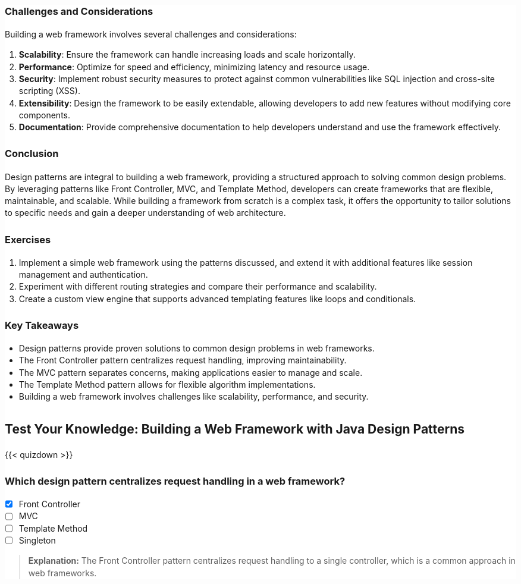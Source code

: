 ### Challenges and Considerations

Building a web framework involves several challenges and considerations:

1. **Scalability**: Ensure the framework can handle increasing loads and scale horizontally.
2. **Performance**: Optimize for speed and efficiency, minimizing latency and resource usage.
3. **Security**: Implement robust security measures to protect against common vulnerabilities like SQL injection and cross-site scripting (XSS).
4. **Extensibility**: Design the framework to be easily extendable, allowing developers to add new features without modifying core components.
5. **Documentation**: Provide comprehensive documentation to help developers understand and use the framework effectively.

### Conclusion

Design patterns are integral to building a web framework, providing a structured approach to solving common design problems. By leveraging patterns like Front Controller, MVC, and Template Method, developers can create frameworks that are flexible, maintainable, and scalable. While building a framework from scratch is a complex task, it offers the opportunity to tailor solutions to specific needs and gain a deeper understanding of web architecture.

### Exercises

1. Implement a simple web framework using the patterns discussed, and extend it with additional features like session management and authentication.
2. Experiment with different routing strategies and compare their performance and scalability.
3. Create a custom view engine that supports advanced templating features like loops and conditionals.

### Key Takeaways

- Design patterns provide proven solutions to common design problems in web frameworks.
- The Front Controller pattern centralizes request handling, improving maintainability.
- The MVC pattern separates concerns, making applications easier to manage and scale.
- The Template Method pattern allows for flexible algorithm implementations.
- Building a web framework involves challenges like scalability, performance, and security.

## Test Your Knowledge: Building a Web Framework with Java Design Patterns

{{< quizdown >}}

### Which design pattern centralizes request handling in a web framework?

- [x] Front Controller
- [ ] MVC
- [ ] Template Method
- [ ] Singleton

> **Explanation:** The Front Controller pattern centralizes request handling to a single controller, which is a common approach in web frameworks.
